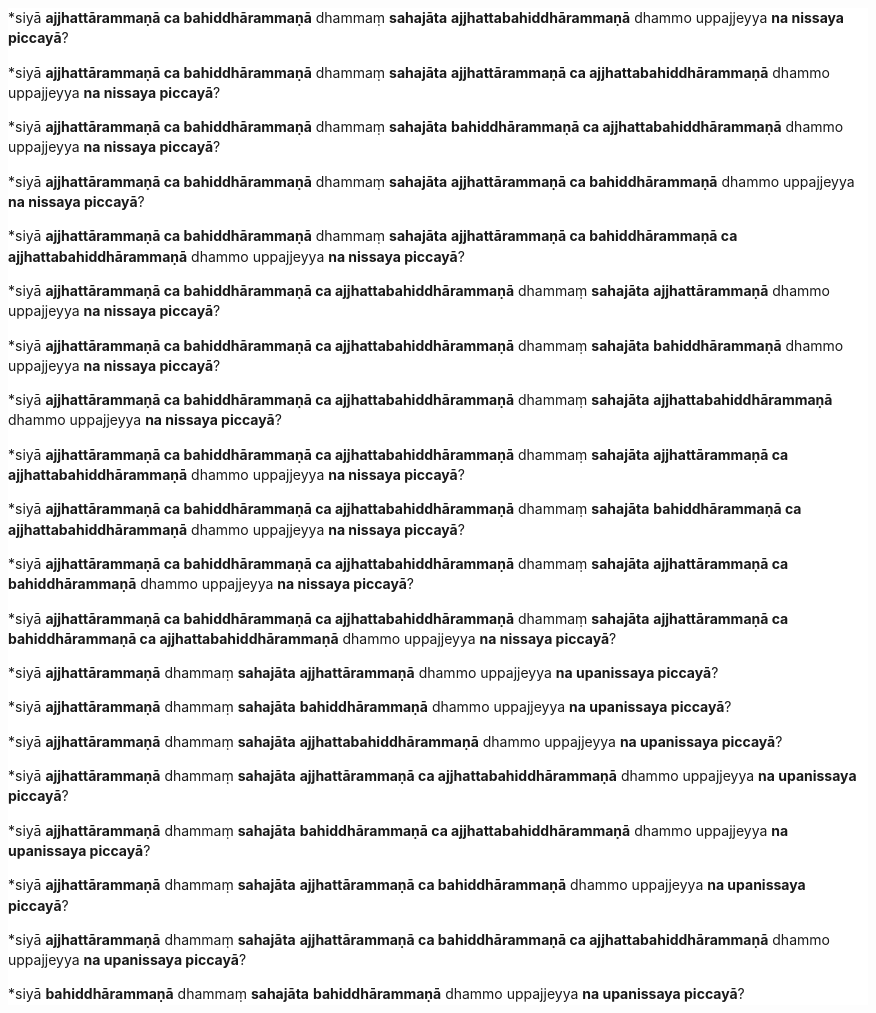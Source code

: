    *siyā **ajjhattārammaṇā ca bahiddhārammaṇā** dhammaṃ **sahajāta** **ajjhattabahiddhārammaṇā** dhammo uppajjeyya **na nissaya piccayā**?

   *siyā **ajjhattārammaṇā ca bahiddhārammaṇā** dhammaṃ **sahajāta** **ajjhattārammaṇā ca ajjhattabahiddhārammaṇā** dhammo uppajjeyya **na nissaya piccayā**?

   *siyā **ajjhattārammaṇā ca bahiddhārammaṇā** dhammaṃ **sahajāta** **bahiddhārammaṇā ca ajjhattabahiddhārammaṇā** dhammo uppajjeyya **na nissaya piccayā**?

   *siyā **ajjhattārammaṇā ca bahiddhārammaṇā** dhammaṃ **sahajāta** **ajjhattārammaṇā ca bahiddhārammaṇā** dhammo uppajjeyya **na nissaya piccayā**?

   *siyā **ajjhattārammaṇā ca bahiddhārammaṇā** dhammaṃ **sahajāta** **ajjhattārammaṇā ca bahiddhārammaṇā ca ajjhattabahiddhārammaṇā** dhammo uppajjeyya **na nissaya piccayā**?

   *siyā **ajjhattārammaṇā ca bahiddhārammaṇā ca ajjhattabahiddhārammaṇā** dhammaṃ **sahajāta** **ajjhattārammaṇā** dhammo uppajjeyya **na nissaya piccayā**?

   *siyā **ajjhattārammaṇā ca bahiddhārammaṇā ca ajjhattabahiddhārammaṇā** dhammaṃ **sahajāta** **bahiddhārammaṇā** dhammo uppajjeyya **na nissaya piccayā**?

   *siyā **ajjhattārammaṇā ca bahiddhārammaṇā ca ajjhattabahiddhārammaṇā** dhammaṃ **sahajāta** **ajjhattabahiddhārammaṇā** dhammo uppajjeyya **na nissaya piccayā**?

   *siyā **ajjhattārammaṇā ca bahiddhārammaṇā ca ajjhattabahiddhārammaṇā** dhammaṃ **sahajāta** **ajjhattārammaṇā ca ajjhattabahiddhārammaṇā** dhammo uppajjeyya **na nissaya piccayā**?

   *siyā **ajjhattārammaṇā ca bahiddhārammaṇā ca ajjhattabahiddhārammaṇā** dhammaṃ **sahajāta** **bahiddhārammaṇā ca ajjhattabahiddhārammaṇā** dhammo uppajjeyya **na nissaya piccayā**?

   *siyā **ajjhattārammaṇā ca bahiddhārammaṇā ca ajjhattabahiddhārammaṇā** dhammaṃ **sahajāta** **ajjhattārammaṇā ca bahiddhārammaṇā** dhammo uppajjeyya **na nissaya piccayā**?

   *siyā **ajjhattārammaṇā ca bahiddhārammaṇā ca ajjhattabahiddhārammaṇā** dhammaṃ **sahajāta** **ajjhattārammaṇā ca bahiddhārammaṇā ca ajjhattabahiddhārammaṇā** dhammo uppajjeyya **na nissaya piccayā**?

   *siyā **ajjhattārammaṇā** dhammaṃ **sahajāta** **ajjhattārammaṇā** dhammo uppajjeyya **na upanissaya piccayā**?

   *siyā **ajjhattārammaṇā** dhammaṃ **sahajāta** **bahiddhārammaṇā** dhammo uppajjeyya **na upanissaya piccayā**?

   *siyā **ajjhattārammaṇā** dhammaṃ **sahajāta** **ajjhattabahiddhārammaṇā** dhammo uppajjeyya **na upanissaya piccayā**?

   *siyā **ajjhattārammaṇā** dhammaṃ **sahajāta** **ajjhattārammaṇā ca ajjhattabahiddhārammaṇā** dhammo uppajjeyya **na upanissaya piccayā**?

   *siyā **ajjhattārammaṇā** dhammaṃ **sahajāta** **bahiddhārammaṇā ca ajjhattabahiddhārammaṇā** dhammo uppajjeyya **na upanissaya piccayā**?

   *siyā **ajjhattārammaṇā** dhammaṃ **sahajāta** **ajjhattārammaṇā ca bahiddhārammaṇā** dhammo uppajjeyya **na upanissaya piccayā**?

   *siyā **ajjhattārammaṇā** dhammaṃ **sahajāta** **ajjhattārammaṇā ca bahiddhārammaṇā ca ajjhattabahiddhārammaṇā** dhammo uppajjeyya **na upanissaya piccayā**?

   *siyā **bahiddhārammaṇā** dhammaṃ **sahajāta** **bahiddhārammaṇā** dhammo uppajjeyya **na upanissaya piccayā**?
